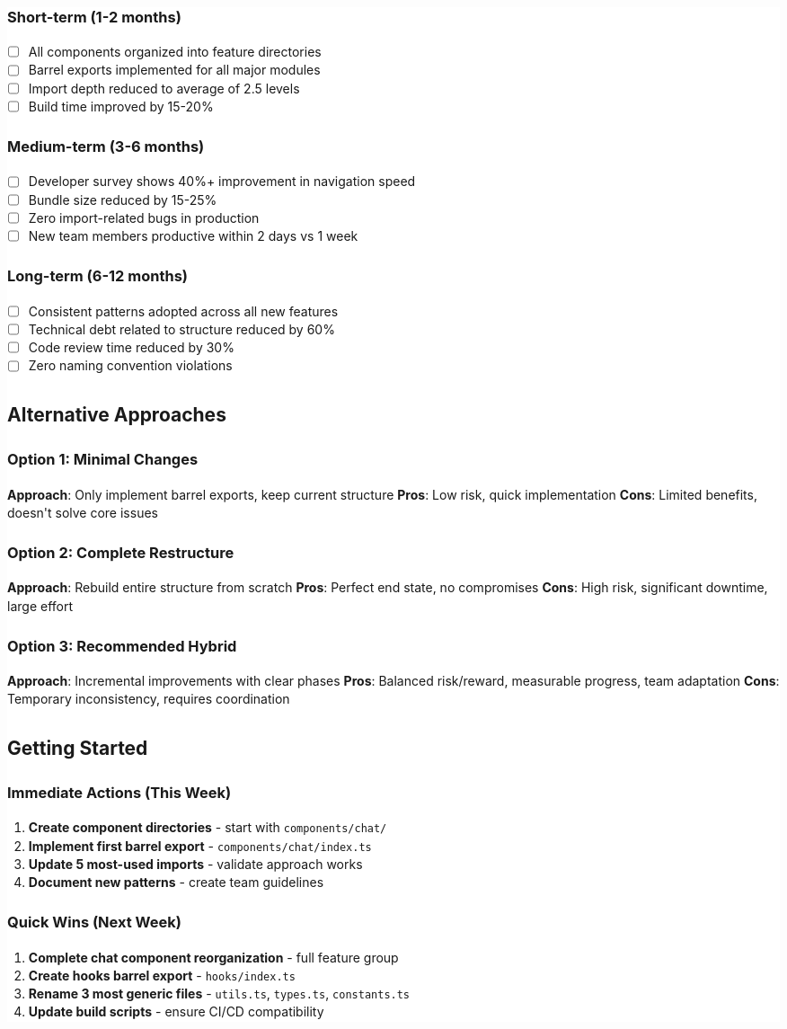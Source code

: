### Short-term (1-2 months)
- [ ] All components organized into feature directories
- [ ] Barrel exports implemented for all major modules  
- [ ] Import depth reduced to average of 2.5 levels
- [ ] Build time improved by 15-20%

### Medium-term (3-6 months)  
- [ ] Developer survey shows 40%+ improvement in navigation speed
- [ ] Bundle size reduced by 15-25%
- [ ] Zero import-related bugs in production
- [ ] New team members productive within 2 days vs 1 week

### Long-term (6-12 months)
- [ ] Consistent patterns adopted across all new features
- [ ] Technical debt related to structure reduced by 60%
- [ ] Code review time reduced by 30% 
- [ ] Zero naming convention violations

## Alternative Approaches

### Option 1: Minimal Changes
**Approach**: Only implement barrel exports, keep current structure
**Pros**: Low risk, quick implementation
**Cons**: Limited benefits, doesn't solve core issues

### Option 2: Complete Restructure  
**Approach**: Rebuild entire structure from scratch
**Pros**: Perfect end state, no compromises
**Cons**: High risk, significant downtime, large effort

### Option 3: Recommended Hybrid
**Approach**: Incremental improvements with clear phases
**Pros**: Balanced risk/reward, measurable progress, team adaptation
**Cons**: Temporary inconsistency, requires coordination

## Getting Started

### Immediate Actions (This Week)
1. **Create component directories** - start with `components/chat/`
2. **Implement first barrel export** - `components/chat/index.ts`
3. **Update 5 most-used imports** - validate approach works
4. **Document new patterns** - create team guidelines

### Quick Wins (Next Week)  
1. **Complete chat component reorganization** - full feature group
2. **Create hooks barrel export** - `hooks/index.ts`
3. **Rename 3 most generic files** - `utils.ts`, `types.ts`, `constants.ts`
4. **Update build scripts** - ensure CI/CD compatibility
